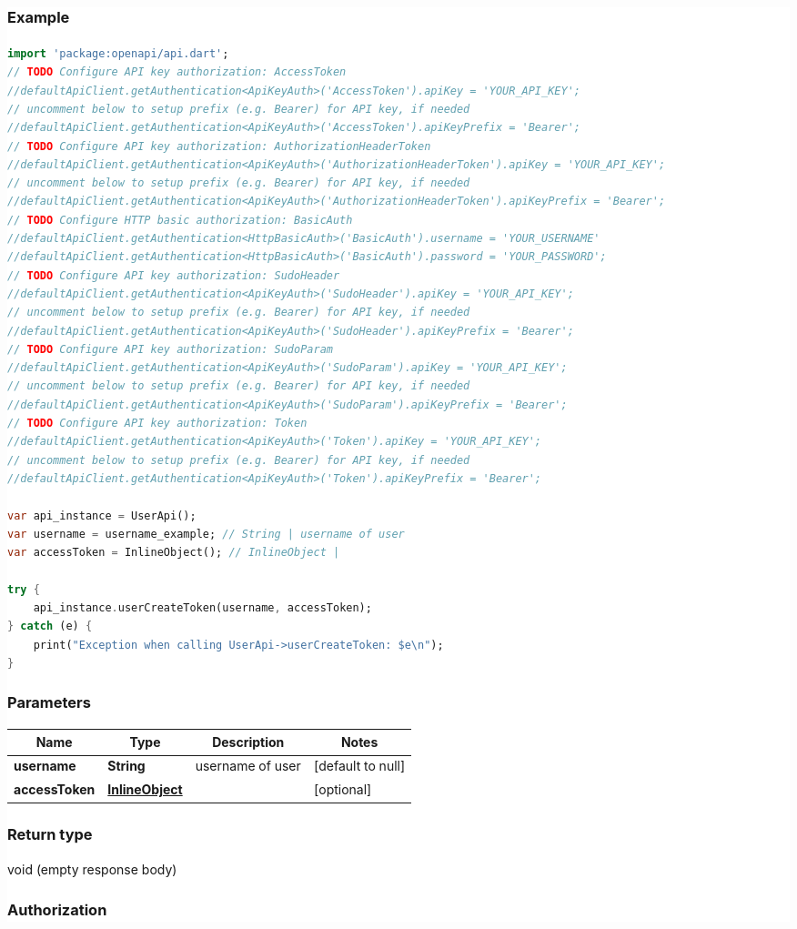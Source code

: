 ### Example 
```dart
import 'package:openapi/api.dart';
// TODO Configure API key authorization: AccessToken
//defaultApiClient.getAuthentication<ApiKeyAuth>('AccessToken').apiKey = 'YOUR_API_KEY';
// uncomment below to setup prefix (e.g. Bearer) for API key, if needed
//defaultApiClient.getAuthentication<ApiKeyAuth>('AccessToken').apiKeyPrefix = 'Bearer';
// TODO Configure API key authorization: AuthorizationHeaderToken
//defaultApiClient.getAuthentication<ApiKeyAuth>('AuthorizationHeaderToken').apiKey = 'YOUR_API_KEY';
// uncomment below to setup prefix (e.g. Bearer) for API key, if needed
//defaultApiClient.getAuthentication<ApiKeyAuth>('AuthorizationHeaderToken').apiKeyPrefix = 'Bearer';
// TODO Configure HTTP basic authorization: BasicAuth
//defaultApiClient.getAuthentication<HttpBasicAuth>('BasicAuth').username = 'YOUR_USERNAME'
//defaultApiClient.getAuthentication<HttpBasicAuth>('BasicAuth').password = 'YOUR_PASSWORD';
// TODO Configure API key authorization: SudoHeader
//defaultApiClient.getAuthentication<ApiKeyAuth>('SudoHeader').apiKey = 'YOUR_API_KEY';
// uncomment below to setup prefix (e.g. Bearer) for API key, if needed
//defaultApiClient.getAuthentication<ApiKeyAuth>('SudoHeader').apiKeyPrefix = 'Bearer';
// TODO Configure API key authorization: SudoParam
//defaultApiClient.getAuthentication<ApiKeyAuth>('SudoParam').apiKey = 'YOUR_API_KEY';
// uncomment below to setup prefix (e.g. Bearer) for API key, if needed
//defaultApiClient.getAuthentication<ApiKeyAuth>('SudoParam').apiKeyPrefix = 'Bearer';
// TODO Configure API key authorization: Token
//defaultApiClient.getAuthentication<ApiKeyAuth>('Token').apiKey = 'YOUR_API_KEY';
// uncomment below to setup prefix (e.g. Bearer) for API key, if needed
//defaultApiClient.getAuthentication<ApiKeyAuth>('Token').apiKeyPrefix = 'Bearer';

var api_instance = UserApi();
var username = username_example; // String | username of user
var accessToken = InlineObject(); // InlineObject | 

try { 
    api_instance.userCreateToken(username, accessToken);
} catch (e) {
    print("Exception when calling UserApi->userCreateToken: $e\n");
}
```

### Parameters

Name | Type | Description  | Notes
------------- | ------------- | ------------- | -------------
 **username** | **String**| username of user | [default to null]
 **accessToken** | [**InlineObject**](InlineObject.md)|  | [optional] 

### Return type

void (empty response body)

### Authorization
